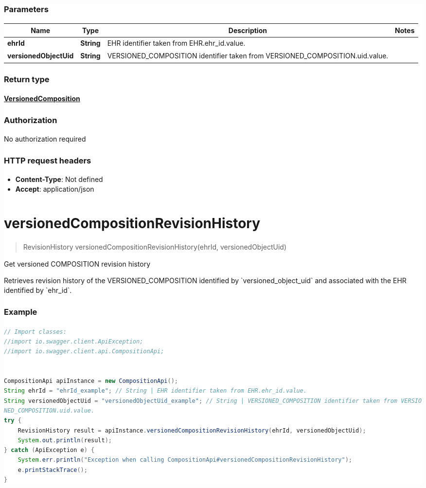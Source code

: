 ### Parameters

Name | Type | Description  | Notes
------------- | ------------- | ------------- | -------------
 **ehrId** | **String**| EHR identifier taken from EHR.ehr_id.value.  |
 **versionedObjectUid** | **String**| VERSIONED_COMPOSITION identifier taken from VERSIONED_COMPOSITION.uid.value.  |

### Return type

[**VersionedComposition**](VersionedComposition.md)

### Authorization

No authorization required

### HTTP request headers

 - **Content-Type**: Not defined
 - **Accept**: application/json

<a name="versionedCompositionRevisionHistory"></a>
# **versionedCompositionRevisionHistory**
> RevisionHistory versionedCompositionRevisionHistory(ehrId, versionedObjectUid)

Get versioned COMPOSITION revision history

Retrieves revision history of the VERSIONED_COMPOSITION identified by &#x60;versioned_object_uid&#x60; and associated with the EHR identified by &#x60;ehr_id&#x60;. 

### Example
```java
// Import classes:
//import io.swagger.client.ApiException;
//import io.swagger.client.api.CompositionApi;


CompositionApi apiInstance = new CompositionApi();
String ehrId = "ehrId_example"; // String | EHR identifier taken from EHR.ehr_id.value. 
String versionedObjectUid = "versionedObjectUid_example"; // String | VERSIONED_COMPOSITION identifier taken from VERSIONED_COMPOSITION.uid.value. 
try {
    RevisionHistory result = apiInstance.versionedCompositionRevisionHistory(ehrId, versionedObjectUid);
    System.out.println(result);
} catch (ApiException e) {
    System.err.println("Exception when calling CompositionApi#versionedCompositionRevisionHistory");
    e.printStackTrace();
}
```
